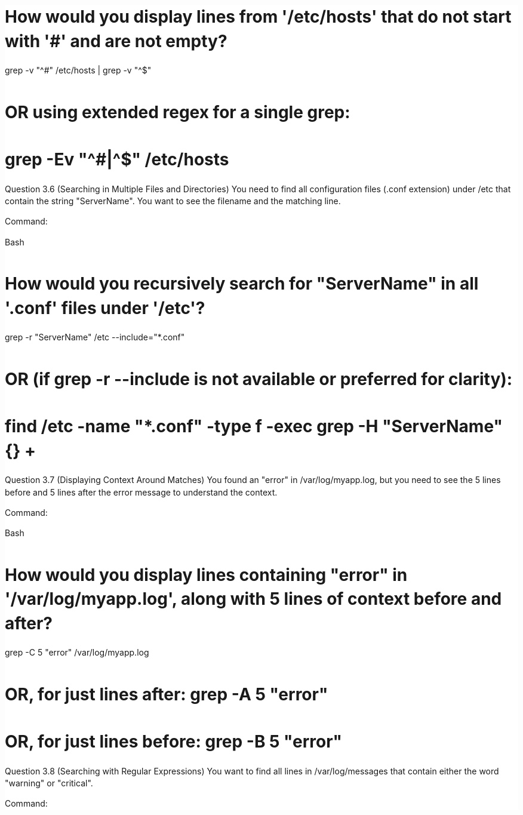 # How would you display lines from '/etc/hosts' that do not start with '#' and are not empty?
grep -v "^#" /etc/hosts | grep -v "^$"
# OR using extended regex for a single grep:
# grep -Ev "^#|^$" /etc/hosts
Question 3.6 (Searching in Multiple Files and Directories)
You need to find all configuration files (.conf extension) under /etc that contain the string "ServerName". You want to see the filename and the matching line.

Command:

Bash

# How would you recursively search for "ServerName" in all '.conf' files under '/etc'?
grep -r "ServerName" /etc --include="*.conf"
# OR (if grep -r --include is not available or preferred for clarity):
# find /etc -name "*.conf" -type f -exec grep -H "ServerName" {} +
Question 3.7 (Displaying Context Around Matches)
You found an "error" in /var/log/myapp.log, but you need to see the 5 lines before and 5 lines after the error message to understand the context.

Command:

Bash

# How would you display lines containing "error" in '/var/log/myapp.log', along with 5 lines of context before and after?
grep -C 5 "error" /var/log/myapp.log
# OR, for just lines after: grep -A 5 "error"
# OR, for just lines before: grep -B 5 "error"
Question 3.8 (Searching with Regular Expressions)
You want to find all lines in /var/log/messages that contain either the word "warning" or "critical".

Command:
